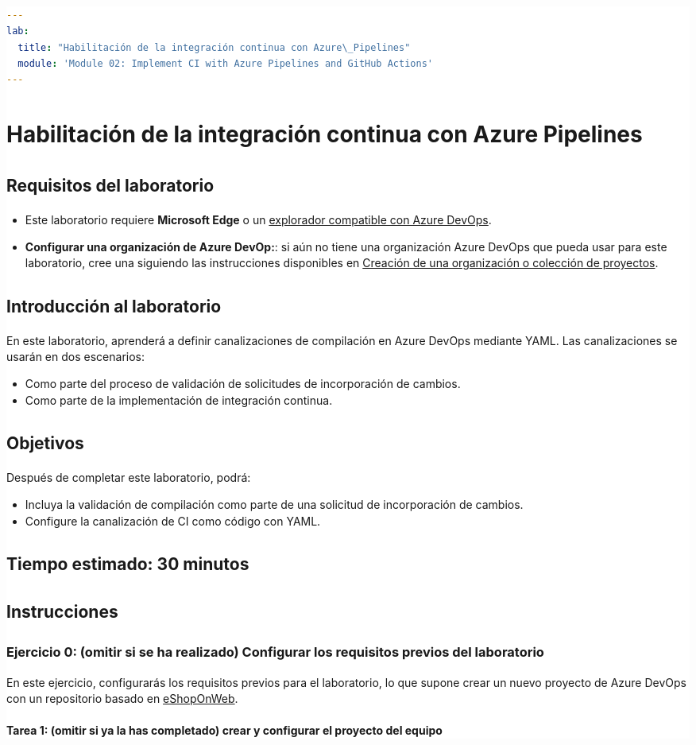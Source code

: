 ```yaml
---
lab:
  title: "Habilitación de la integración continua con Azure\_Pipelines"
  module: 'Module 02: Implement CI with Azure Pipelines and GitHub Actions'
---
```


# Habilitación de la integración continua con Azure Pipelines

## Requisitos del laboratorio

- Este laboratorio requiere **Microsoft Edge** o un [explorador compatible con Azure DevOps](https://docs.microsoft.com/azure/devops/server/compatibility).

- **Configurar una organización de Azure DevOp:**: si aún no tiene una organización Azure DevOps que pueda usar para este laboratorio, cree una siguiendo las instrucciones disponibles en [Creación de una organización o colección de proyectos](https://docs.microsoft.com/azure/devops/organizations/accounts/create-organization).

## Introducción al laboratorio

En este laboratorio, aprenderá a definir canalizaciones de compilación en Azure DevOps mediante YAML.
Las canalizaciones se usarán en dos escenarios:

- Como parte del proceso de validación de solicitudes de incorporación de cambios.
- Como parte de la implementación de integración continua.

## Objetivos

Después de completar este laboratorio, podrá:

- Incluya la validación de compilación como parte de una solicitud de incorporación de cambios.
- Configure la canalización de CI como código con YAML.

## Tiempo estimado: 30 minutos

## Instrucciones

### Ejercicio 0: (omitir si se ha realizado) Configurar los requisitos previos del laboratorio

En este ejercicio, configurarás los requisitos previos para el laboratorio, lo que supone crear un nuevo proyecto de Azure DevOps con un repositorio basado en [eShopOnWeb](https://github.com/MicrosoftLearning/eShopOnWeb).

#### Tarea 1: (omitir si ya la has completado) crear y configurar el proyecto del equipo
